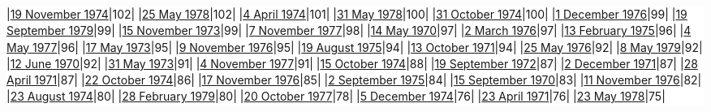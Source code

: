 |[19 November 1974](https://historichansard.net/hofreps/1974/19741119_reps_29_hor92/)|102|
|[25 May 1978](https://historichansard.net/hofreps/1978/19780525_reps_31_hor109/)|102|
|[4 April 1974](https://historichansard.net/hofreps/1974/19740404_reps_28_hor88/)|101|
|[31 May 1978](https://historichansard.net/hofreps/1978/19780531_reps_31_hor109/)|100|
|[31 October 1974](https://historichansard.net/hofreps/1974/19741031_reps_29_hor91/)|100|
|[1 December 1976](https://historichansard.net/hofreps/1976/19761201_reps_30_hor102/)|99|
|[19 September 1979](https://historichansard.net/hofreps/1979/19790919_reps_31_hor115/)|99|
|[15 November 1973](https://historichansard.net/hofreps/1973/19731115_reps_28_hor86/)|99|
|[7 November 1977](https://historichansard.net/hofreps/1977/19771107_reps_30_hor107/)|98|
|[14 May 1970](https://historichansard.net/hofreps/1970/19700514_reps_27_hor67/)|97|
|[2 March 1976](https://historichansard.net/hofreps/1976/19760302_reps_30_hor98/)|97|
|[13 February 1975](https://historichansard.net/hofreps/1975/19750213_reps_29_hor93/)|96|
|[4 May 1977](https://historichansard.net/hofreps/1977/19770504_reps_30_hor105/)|96|
|[17 May 1973](https://historichansard.net/hofreps/1973/19730517_reps_28_hor84/)|95|
|[9 November 1976](https://historichansard.net/hofreps/1976/19761109_reps_30_hor101/)|95|
|[19 August 1975](https://historichansard.net/hofreps/1975/19750819_reps_29_hor96/)|94|
|[13 October 1971](https://historichansard.net/hofreps/1971/19711013_reps_27_hor74/)|94|
|[25 May 1976](https://historichansard.net/hofreps/1976/19760525_reps_30_hor99/)|92|
|[8 May 1979](https://historichansard.net/hofreps/1979/19790508_reps_31_hor114/)|92|
|[12 June 1970](https://historichansard.net/hofreps/1970/19700612_reps_27_hor68/)|92|
|[31 May 1973](https://historichansard.net/hofreps/1973/19730531_reps_28_hor84/)|91|
|[4 November 1977](https://historichansard.net/hofreps/1977/19771104_reps_30_hor107/)|91|
|[15 October 1974](https://historichansard.net/hofreps/1974/19741015_reps_29_hor91/)|88|
|[19 September 1972](https://historichansard.net/hofreps/1972/19720919_reps_27_hor80/)|87|
|[2 December 1971](https://historichansard.net/hofreps/1971/19711202_reps_27_hor75/)|87|
|[28 April 1971](https://historichansard.net/hofreps/1971/19710428_reps_27_hor72/)|87|
|[22 October 1974](https://historichansard.net/hofreps/1974/19741022_reps_29_hor91/)|86|
|[17 November 1976](https://historichansard.net/hofreps/1976/19761117_reps_30_hor102/)|85|
|[2 September 1975](https://historichansard.net/hofreps/1975/19750902_reps_29_hor96/)|84|
|[15 September 1970](https://historichansard.net/hofreps/1970/19700915_reps_27_hor69/)|83|
|[11 November 1976](https://historichansard.net/hofreps/1976/19761111_reps_30_hor101/)|82|
|[23 August 1974](https://historichansard.net/hofreps/1974/19740823_reps_29_hor90/)|80|
|[28 February 1979](https://historichansard.net/hofreps/1979/19790228_reps_31_hor113/)|80|
|[20 October 1977](https://historichansard.net/hofreps/1977/19771020_reps_30_hor107/)|78|
|[5 December 1974](https://historichansard.net/hofreps/1974/19741205_reps_29_hor92/)|76|
|[23 April 1971](https://historichansard.net/hofreps/1971/19710423_reps_27_hor72/)|76|
|[23 May 1978](https://historichansard.net/hofreps/1978/19780523_reps_31_hor109/)|75|